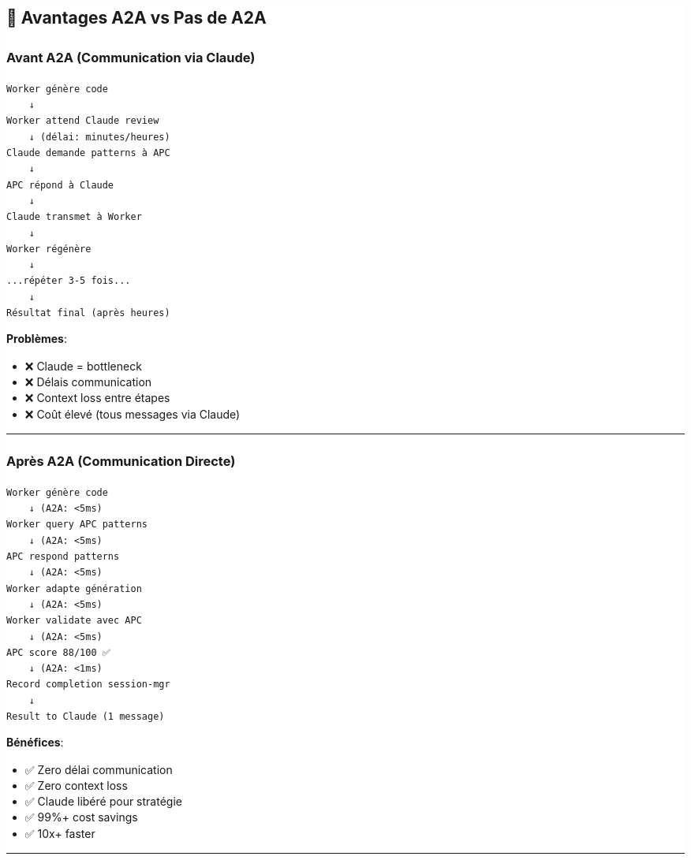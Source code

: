 ## 🔐 Avantages A2A vs Pas de A2A

### Avant A2A (Communication via Claude)

```
Worker génère code
    ↓
Worker attend Claude review
    ↓ (délai: minutes/heures)
Claude demande patterns à APC
    ↓
APC répond à Claude
    ↓
Claude transmet à Worker
    ↓
Worker régénère
    ↓
...répéter 3-5 fois...
    ↓
Résultat final (après heures)
```

**Problèmes**:
- ❌ Claude = bottleneck
- ❌ Délais communication
- ❌ Context loss entre étapes
- ❌ Coût élevé (tous messages via Claude)

---

### Après A2A (Communication Directe)

```
Worker génère code
    ↓ (A2A: <5ms)
Worker query APC patterns
    ↓ (A2A: <5ms)
APC respond patterns
    ↓ (A2A: <5ms)
Worker adapte génération
    ↓ (A2A: <5ms)
Worker validate avec APC
    ↓ (A2A: <5ms)
APC score 88/100 ✅
    ↓ (A2A: <1ms)
Record completion session-mgr
    ↓
Result to Claude (1 message)
```

**Bénéfices**:
- ✅ Zero délai communication
- ✅ Zero context loss
- ✅ Claude libéré pour stratégie
- ✅ 99%+ cost savings
- ✅ 10x+ faster

---